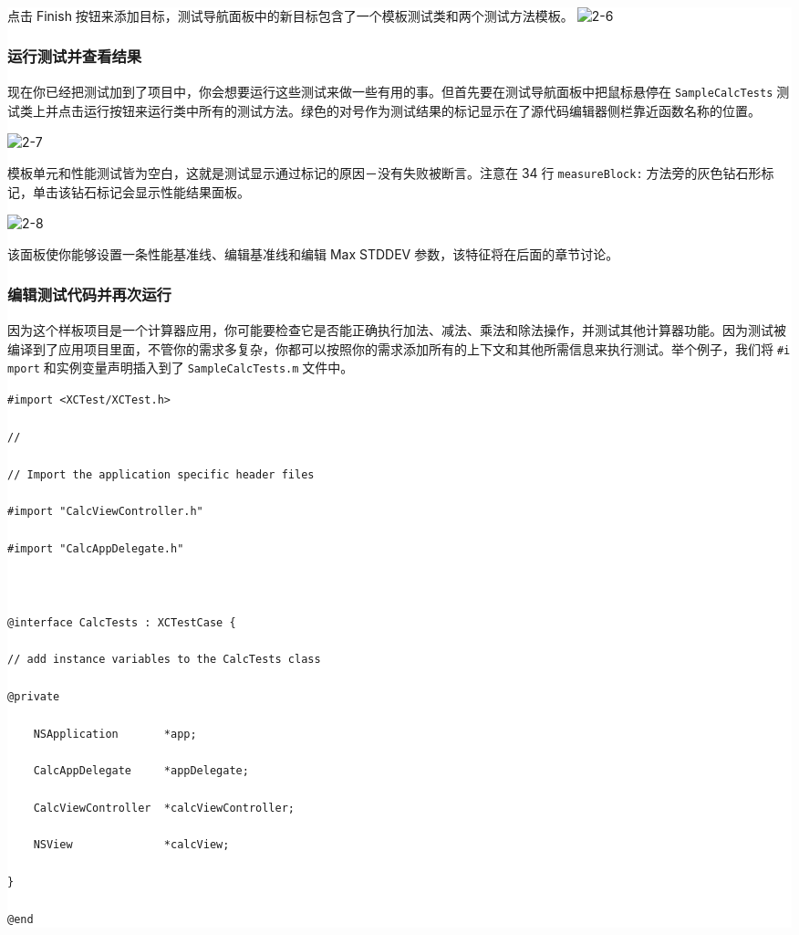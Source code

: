 点击 Finish 按钮来添加目标，测试导航面板中的新目标包含了一个模板测试类和两个测试方法模板。
![2-6](https://developer.apple.com/library/ios/documentation/DeveloperTools/Conceptual/testing_with_xcode/Art/twx-qs-5_2x.png )

### 运行测试并查看结果
现在你已经把测试加到了项目中，你会想要运行这些测试来做一些有用的事。但首先要在测试导航面板中把鼠标悬停在 `SampleCalcTests` 测试类上并点击运行按钮来运行类中所有的测试方法。绿色的对号作为测试结果的标记显示在了源代码编辑器侧栏靠近函数名称的位置。

![2-7](https://developer.apple.com/library/ios/documentation/DeveloperTools/Conceptual/testing_with_xcode/Art/twx-qs-6_2x.png)

模板单元和性能测试皆为空白，这就是测试显示通过标记的原因－没有失败被断言。注意在 34 行 `measureBlock:` 方法旁的灰色钻石形标记，单击该钻石标记会显示性能结果面板。

![2-8](https://developer.apple.com/library/ios/documentation/DeveloperTools/Conceptual/testing_with_xcode/Art/twx-qs-7_2x.png)

该面板使你能够设置一条性能基准线、编辑基准线和编辑 Max STDDEV 参数，该特征将在后面的章节讨论。

### 编辑测试代码并再次运行

因为这个样板项目是一个计算器应用，你可能要检查它是否能正确执行加法、减法、乘法和除法操作，并测试其他计算器功能。因为测试被编译到了应用项目里面，不管你的需求多复杂，你都可以按照你的需求添加所有的上下文和其他所需信息来执行测试。举个例子，我们将 `#import` 和实例变量声明插入到了 `SampleCalcTests.m` 文件中。

```
#import <XCTest/XCTest.h>

//

// Import the application specific header files

#import "CalcViewController.h"

#import "CalcAppDelegate.h"

 

@interface CalcTests : XCTestCase {

// add instance variables to the CalcTests class

@private

    NSApplication       *app;

    CalcAppDelegate     *appDelegate;

    CalcViewController  *calcViewController;

    NSView              *calcView;

}

@end
```
